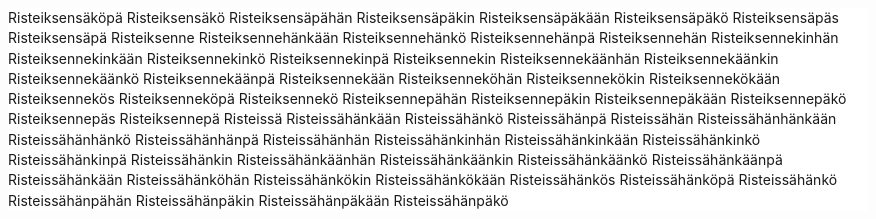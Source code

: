 Risteiksensäköpä
Risteiksensäkö
Risteiksensäpähän
Risteiksensäpäkin
Risteiksensäpäkään
Risteiksensäpäkö
Risteiksensäpäs
Risteiksensäpä
Risteiksenne
Risteiksennehänkään
Risteiksennehänkö
Risteiksennehänpä
Risteiksennehän
Risteiksennekinhän
Risteiksennekinkään
Risteiksennekinkö
Risteiksennekinpä
Risteiksennekin
Risteiksennekäänhän
Risteiksennekäänkin
Risteiksennekäänkö
Risteiksennekäänpä
Risteiksennekään
Risteiksenneköhän
Risteiksennekökin
Risteiksennekökään
Risteiksennekös
Risteiksenneköpä
Risteiksennekö
Risteiksennepähän
Risteiksennepäkin
Risteiksennepäkään
Risteiksennepäkö
Risteiksennepäs
Risteiksennepä
Risteissä
Risteissähänkään
Risteissähänkö
Risteissähänpä
Risteissähän
Risteissähänhänkään
Risteissähänhänkö
Risteissähänhänpä
Risteissähänhän
Risteissähänkinhän
Risteissähänkinkään
Risteissähänkinkö
Risteissähänkinpä
Risteissähänkin
Risteissähänkäänhän
Risteissähänkäänkin
Risteissähänkäänkö
Risteissähänkäänpä
Risteissähänkään
Risteissähänköhän
Risteissähänkökin
Risteissähänkökään
Risteissähänkös
Risteissähänköpä
Risteissähänkö
Risteissähänpähän
Risteissähänpäkin
Risteissähänpäkään
Risteissähänpäkö